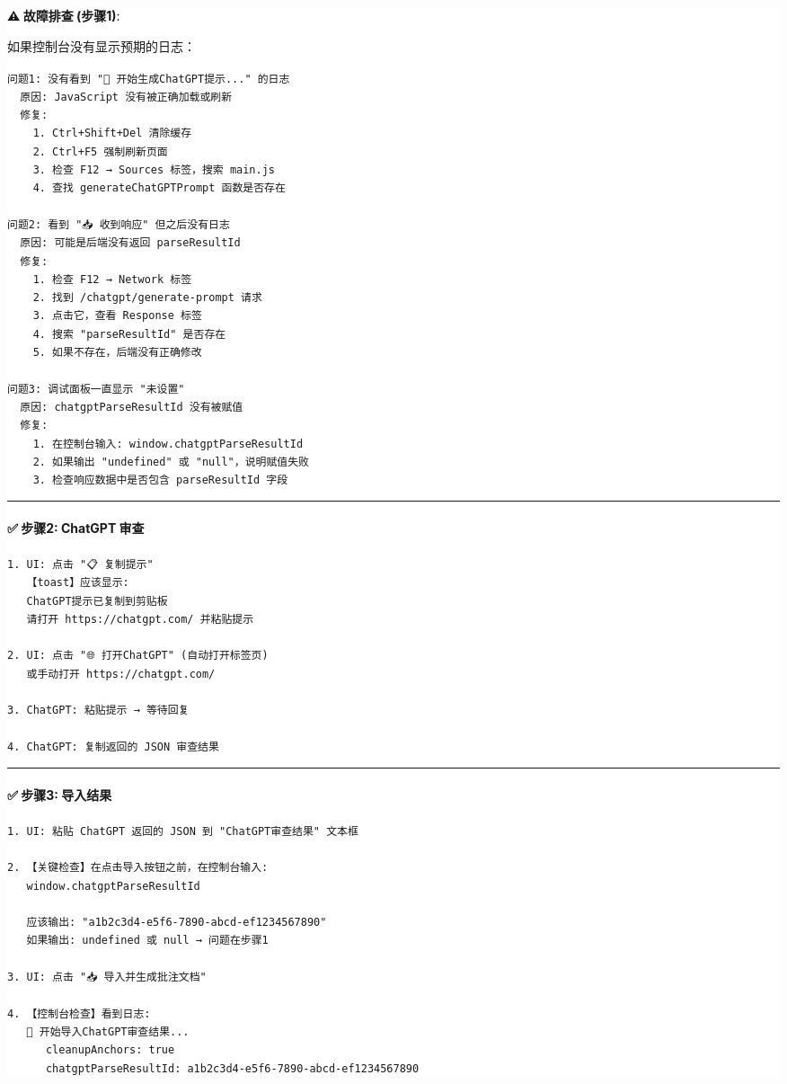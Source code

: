 **⚠️ 故障排查 (步骤1)**:

如果控制台没有显示预期的日志：

```
问题1: 没有看到 "🚀 开始生成ChatGPT提示..." 的日志
  原因: JavaScript 没有被正确加载或刷新
  修复: 
    1. Ctrl+Shift+Del 清除缓存
    2. Ctrl+F5 强制刷新页面
    3. 检查 F12 → Sources 标签，搜索 main.js
    4. 查找 generateChatGPTPrompt 函数是否存在

问题2: 看到 "📥 收到响应" 但之后没有日志
  原因: 可能是后端没有返回 parseResultId
  修复:
    1. 检查 F12 → Network 标签
    2. 找到 /chatgpt/generate-prompt 请求
    3. 点击它，查看 Response 标签
    4. 搜索 "parseResultId" 是否存在
    5. 如果不存在，后端没有正确修改

问题3: 调试面板一直显示 "未设置"
  原因: chatgptParseResultId 没有被赋值
  修复:
    1. 在控制台输入: window.chatgptParseResultId
    2. 如果输出 "undefined" 或 "null"，说明赋值失败
    3. 检查响应数据中是否包含 parseResultId 字段
```

---

#### ✅ **步骤2: ChatGPT 审查**

```
1. UI: 点击 "📋 复制提示"
   【toast】应该显示:
   ChatGPT提示已复制到剪贴板
   请打开 https://chatgpt.com/ 并粘贴提示

2. UI: 点击 "🌐 打开ChatGPT" (自动打开标签页)
   或手动打开 https://chatgpt.com/

3. ChatGPT: 粘贴提示 → 等待回复

4. ChatGPT: 复制返回的 JSON 审查结果
```

---

#### ✅ **步骤3: 导入结果**

```
1. UI: 粘贴 ChatGPT 返回的 JSON 到 "ChatGPT审查结果" 文本框

2. 【关键检查】在点击导入按钮之前，在控制台输入:
   window.chatgptParseResultId
   
   应该输出: "a1b2c3d4-e5f6-7890-abcd-ef1234567890"
   如果输出: undefined 或 null → 问题在步骤1

3. UI: 点击 "📥 导入并生成批注文档"

4. 【控制台检查】看到日志:
   🚀 开始导入ChatGPT审查结果...
      cleanupAnchors: true
      chatgptParseResultId: a1b2c3d4-e5f6-7890-abcd-ef1234567890
```